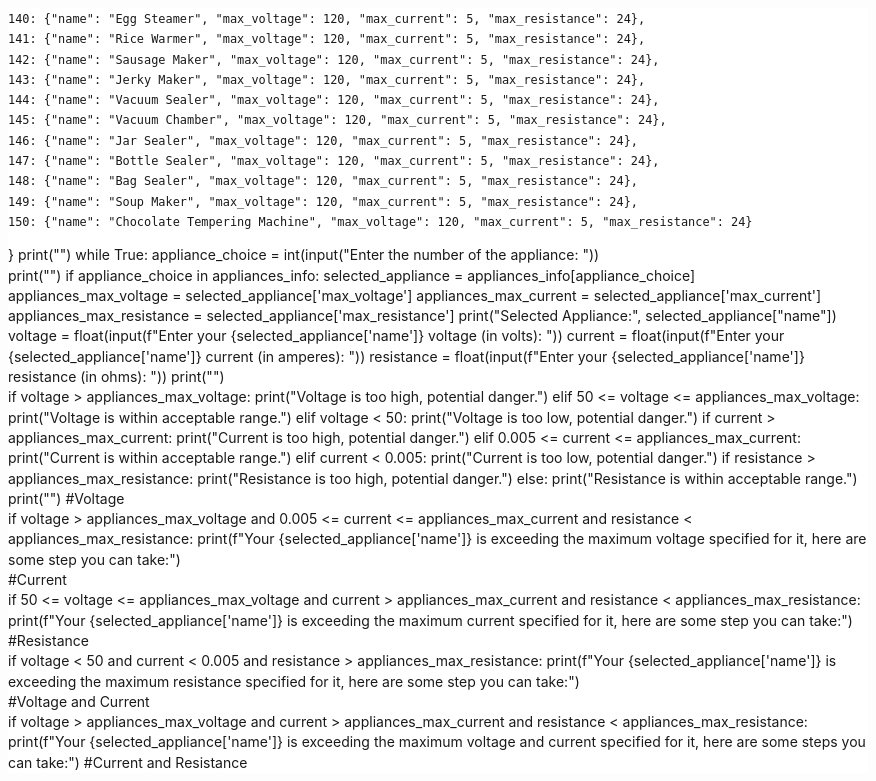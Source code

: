     140: {"name": "Egg Steamer", "max_voltage": 120, "max_current": 5, "max_resistance": 24},
    141: {"name": "Rice Warmer", "max_voltage": 120, "max_current": 5, "max_resistance": 24},
    142: {"name": "Sausage Maker", "max_voltage": 120, "max_current": 5, "max_resistance": 24},
    143: {"name": "Jerky Maker", "max_voltage": 120, "max_current": 5, "max_resistance": 24},
    144: {"name": "Vacuum Sealer", "max_voltage": 120, "max_current": 5, "max_resistance": 24},
    145: {"name": "Vacuum Chamber", "max_voltage": 120, "max_current": 5, "max_resistance": 24},
    146: {"name": "Jar Sealer", "max_voltage": 120, "max_current": 5, "max_resistance": 24},
    147: {"name": "Bottle Sealer", "max_voltage": 120, "max_current": 5, "max_resistance": 24},
    148: {"name": "Bag Sealer", "max_voltage": 120, "max_current": 5, "max_resistance": 24},
    149: {"name": "Soup Maker", "max_voltage": 120, "max_current": 5, "max_resistance": 24},
    150: {"name": "Chocolate Tempering Machine", "max_voltage": 120, "max_current": 5, "max_resistance": 24}
}
print("")
while True:
    appliance_choice = int(input("Enter the number of the appliance: "))    
    print("")
    if appliance_choice in appliances_info:
        selected_appliance = appliances_info[appliance_choice]        
        appliances_max_voltage = selected_appliance['max_voltage']
        appliances_max_current = selected_appliance['max_current']
        appliances_max_resistance = selected_appliance['max_resistance']
        print("Selected Appliance:", selected_appliance["name"])
        voltage = float(input(f"Enter your {selected_appliance['name']} voltage (in volts): "))
        current = float(input(f"Enter your {selected_appliance['name']} current (in amperes): "))
        resistance = float(input(f"Enter your {selected_appliance['name']} resistance (in ohms): ")) 
        print("")               
        if voltage > appliances_max_voltage:
            print("Voltage is too high, potential danger.")
        elif 50 <= voltage <= appliances_max_voltage:
            print("Voltage is within acceptable range.")
        elif voltage < 50:
            print("Voltage is too low, potential danger.")
        if current > appliances_max_current:
            print("Current is too high, potential danger.")
        elif 0.005 <= current <= appliances_max_current:
            print("Current is within acceptable range.")
        elif current < 0.005:
            print("Current is too low, potential danger.")
        if resistance > appliances_max_resistance:
            print("Resistance is too high, potential danger.")
        else:
            print("Resistance is within acceptable range.")
            print("")
          #Voltage  
        if voltage > appliances_max_voltage and 0.005 <= current <= appliances_max_current and resistance < appliances_max_resistance:
            print(f"Your {selected_appliance['name']} is exceeding the maximum voltage specified for it, here are some step you can take:")     
         #Current   
        if 50 <= voltage <= appliances_max_voltage and current > appliances_max_current and resistance < appliances_max_resistance:
            print(f"Your {selected_appliance['name']} is exceeding the maximum current specified for it, here are some step you can take:")   
         #Resistance   
        if voltage < 50 and current < 0.005 and resistance > appliances_max_resistance:
            print(f"Your {selected_appliance['name']} is exceeding the maximum resistance specified for it, here are some step you can take:")         
         #Voltage and Current  
        if voltage > appliances_max_voltage and current > appliances_max_current and resistance < appliances_max_resistance:
            print(f"Your {selected_appliance['name']} is exceeding the maximum voltage and current specified for it, here are some steps you can take:")
         #Current and Resistance 
